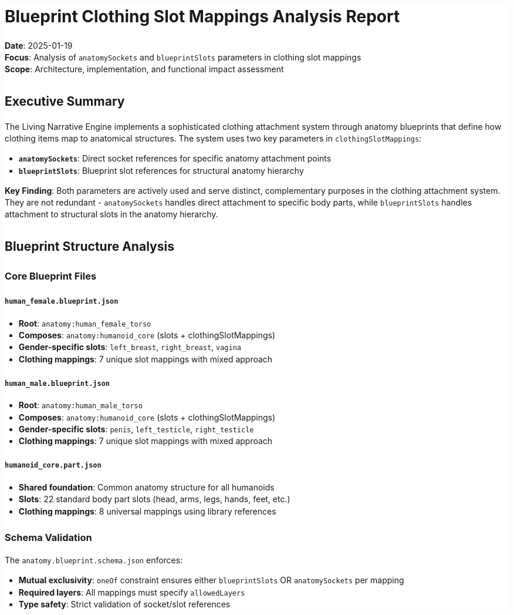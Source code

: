 # Blueprint Clothing Slot Mappings Analysis Report

**Date**: 2025-01-19  
**Focus**: Analysis of `anatomySockets` and `blueprintSlots` parameters in clothing slot mappings  
**Scope**: Architecture, implementation, and functional impact assessment

## Executive Summary

The Living Narrative Engine implements a sophisticated clothing attachment system through anatomy blueprints that define how clothing items map to anatomical structures. The system uses two key parameters in `clothingSlotMappings`:

- **`anatomySockets`**: Direct socket references for specific anatomy attachment points
- **`blueprintSlots`**: Blueprint slot references for structural anatomy hierarchy

**Key Finding**: Both parameters are actively used and serve distinct, complementary purposes in the clothing attachment system. They are not redundant - `anatomySockets` handles direct attachment to specific body parts, while `blueprintSlots` handles attachment to structural slots in the anatomy hierarchy.

## Blueprint Structure Analysis

### Core Blueprint Files

#### `human_female.blueprint.json`

- **Root**: `anatomy:human_female_torso`
- **Composes**: `anatomy:humanoid_core` (slots + clothingSlotMappings)
- **Gender-specific slots**: `left_breast`, `right_breast`, `vagina`
- **Clothing mappings**: 7 unique slot mappings with mixed approach

#### `human_male.blueprint.json`

- **Root**: `anatomy:human_male_torso`
- **Composes**: `anatomy:humanoid_core` (slots + clothingSlotMappings)
- **Gender-specific slots**: `penis`, `left_testicle`, `right_testicle`
- **Clothing mappings**: 7 unique slot mappings with mixed approach

#### `humanoid_core.part.json`

- **Shared foundation**: Common anatomy structure for all humanoids
- **Slots**: 22 standard body part slots (head, arms, legs, hands, feet, etc.)
- **Clothing mappings**: 8 universal mappings using library references

### Schema Validation

The `anatomy.blueprint.schema.json` enforces:

- **Mutual exclusivity**: `oneOf` constraint ensures either `blueprintSlots` OR `anatomySockets` per mapping
- **Required layers**: All mappings must specify `allowedLayers`
- **Type safety**: Strict validation of socket/slot references
